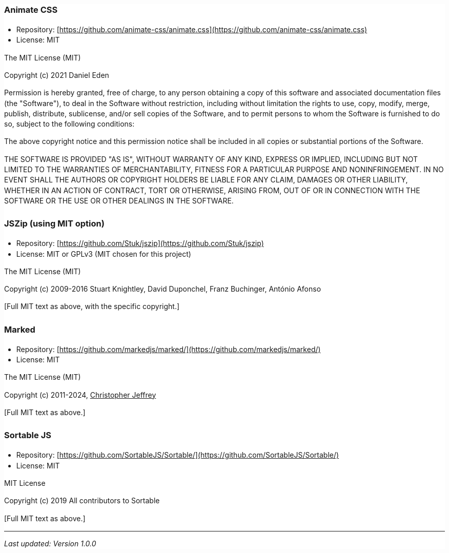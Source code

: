 ### Animate CSS
- Repository: [https://github.com/animate-css/animate.css](https://github.com/animate-css/animate.css)
- License: MIT

The MIT License (MIT)

Copyright (c) 2021 Daniel Eden

Permission is hereby granted, free of charge, to any person obtaining a copy of this software and associated documentation files (the "Software"), to deal in the Software without restriction, including without limitation the rights to use, copy, modify, merge, publish, distribute, sublicense, and/or sell copies of the Software, and to permit persons to whom the Software is furnished to do so, subject to the following conditions:

The above copyright notice and this permission notice shall be included in all copies or substantial portions of the Software.

THE SOFTWARE IS PROVIDED "AS IS", WITHOUT WARRANTY OF ANY KIND, EXPRESS OR IMPLIED, INCLUDING BUT NOT LIMITED TO THE WARRANTIES OF MERCHANTABILITY, FITNESS FOR A PARTICULAR PURPOSE AND NONINFRINGEMENT. IN NO EVENT SHALL THE AUTHORS OR COPYRIGHT HOLDERS BE LIABLE FOR ANY CLAIM, DAMAGES OR OTHER LIABILITY, WHETHER IN AN ACTION OF CONTRACT, TORT OR OTHERWISE, ARISING FROM, OUT OF OR IN CONNECTION WITH THE SOFTWARE OR THE USE OR OTHER DEALINGS IN THE SOFTWARE.

### JSZip (using MIT option)
- Repository: [https://github.com/Stuk/jszip](https://github.com/Stuk/jszip)
- License: MIT or GPLv3 (MIT chosen for this project)

The MIT License (MIT)

Copyright (c) 2009-2016 Stuart Knightley, David Duponchel, Franz Buchinger, António Afonso

[Full MIT text as above, with the specific copyright.]

### Marked
- Repository: [https://github.com/markedjs/marked/](https://github.com/markedjs/marked/)
- License: MIT

The MIT License (MIT)

Copyright (c) 2011-2024, [Christopher Jeffrey](https://github.com/chjj/)

[Full MIT text as above.]

### Sortable JS
- Repository: [https://github.com/SortableJS/Sortable/](https://github.com/SortableJS/Sortable/)
- License: MIT

MIT License

Copyright (c) 2019 All contributors to Sortable

[Full MIT text as above.]

---

*Last updated: Version 1.0.0*